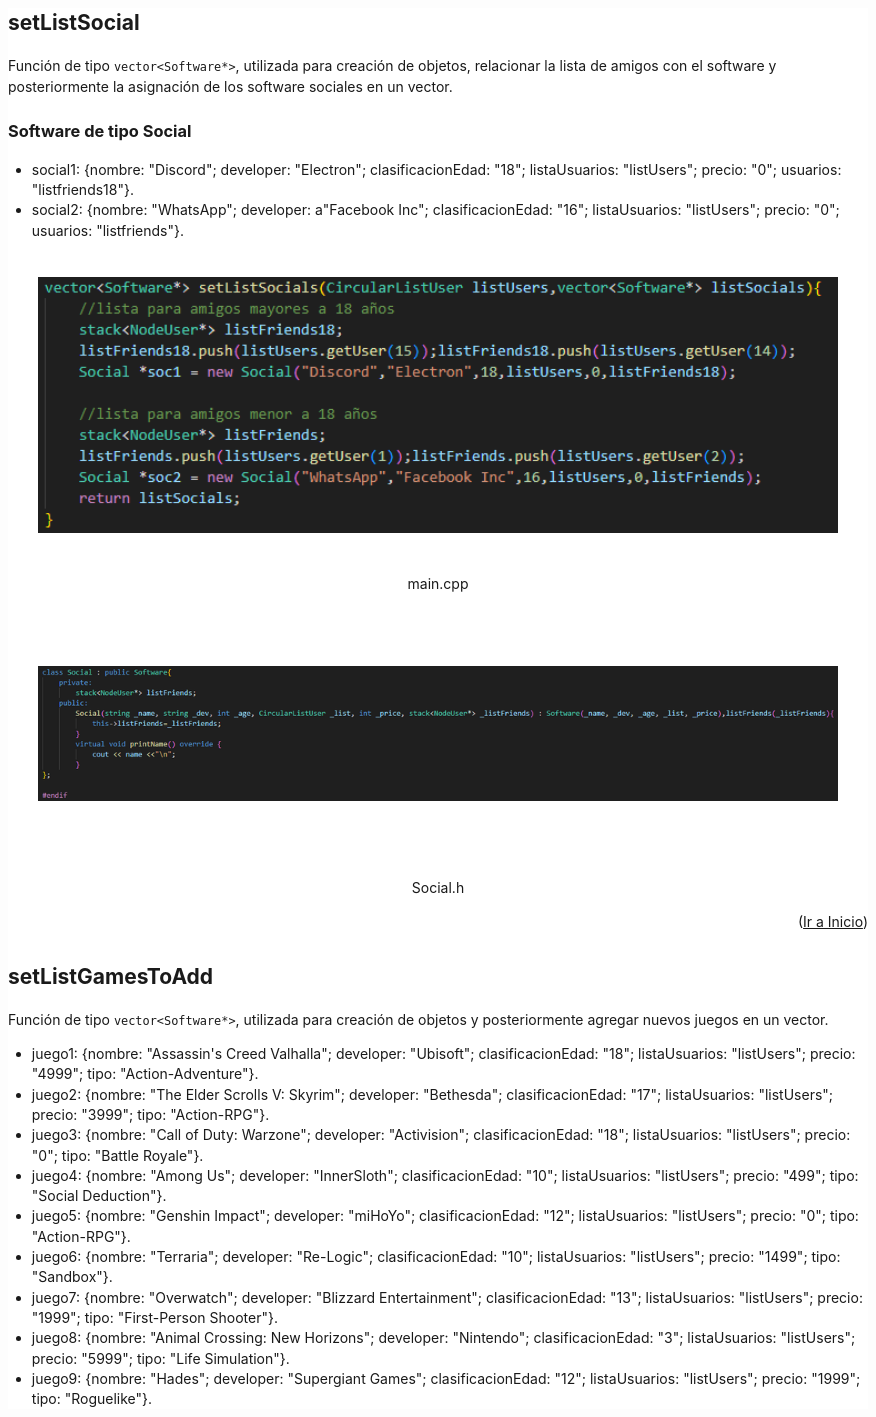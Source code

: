 ## setListSocial

Función de tipo `vector<Software*>`, utilizada para creación de objetos, relacionar la lista de amigos con el software y posteriormente la asignación de los software sociales en un vector. 

### Software de tipo Social
* social1: {nombre: "Discord"; developer: "Electron"; clasificacionEdad: "18"; listaUsuarios: "listUsers"; precio: "0"; usuarios: "listfriends18"}.
* social2: {nombre: "WhatsApp"; developer: a"Facebook Inc"; clasificacionEdad: "16"; listaUsuarios: "listUsers"; precio: "0"; usuarios: "listfriends"}.
<div align="center">
    <img src="imagenes/setListSocials.png" alt="Social" width="800" height="300">
    <p>main.cpp</p>
</div>
<div align="center">
    <img src="imagenes/vectorSocial.png" alt="vectorSocial" width="800" height="250">
    <p>Social.h</p>
</div> 
<p align="right">(<a href="#arriba">Ir a Inicio</a>)</p>

## setListGamesToAdd

Función de tipo `vector<Software*>`, utilizada para creación de objetos y posteriormente agregar nuevos juegos en un vector. 

* juego1: {nombre: "Assassin's Creed Valhalla"; developer: "Ubisoft"; clasificacionEdad: "18"; listaUsuarios: "listUsers"; precio: "4999"; tipo: "Action-Adventure"}.
* juego2: {nombre: "The Elder Scrolls V: Skyrim"; developer: "Bethesda"; clasificacionEdad: "17"; listaUsuarios: "listUsers"; precio: "3999"; tipo: "Action-RPG"}.
* juego3: {nombre: "Call of Duty: Warzone"; developer: "Activision"; clasificacionEdad: "18"; listaUsuarios: "listUsers"; precio: "0"; tipo: "Battle Royale"}.
* juego4: {nombre: "Among Us"; developer: "InnerSloth"; clasificacionEdad: "10"; listaUsuarios: "listUsers"; precio: "499"; tipo: "Social Deduction"}.
* juego5: {nombre: "Genshin Impact"; developer: "miHoYo"; clasificacionEdad: "12"; listaUsuarios: "listUsers"; precio: "0"; tipo: "Action-RPG"}.
* juego6: {nombre: "Terraria"; developer: "Re-Logic"; clasificacionEdad: "10"; listaUsuarios: "listUsers"; precio: "1499"; tipo: "Sandbox"}.
* juego7: {nombre: "Overwatch"; developer: "Blizzard Entertainment"; clasificacionEdad: "13"; listaUsuarios: "listUsers"; precio: "1999"; tipo: "First-Person Shooter"}.
* juego8: {nombre: "Animal Crossing: New Horizons"; developer: "Nintendo"; clasificacionEdad: "3"; listaUsuarios: "listUsers"; precio: "5999"; tipo: "Life Simulation"}.
* juego9: {nombre: "Hades"; developer: "Supergiant Games"; clasificacionEdad: "12"; listaUsuarios: "listUsers"; precio: "1999"; tipo: "Roguelike"}.